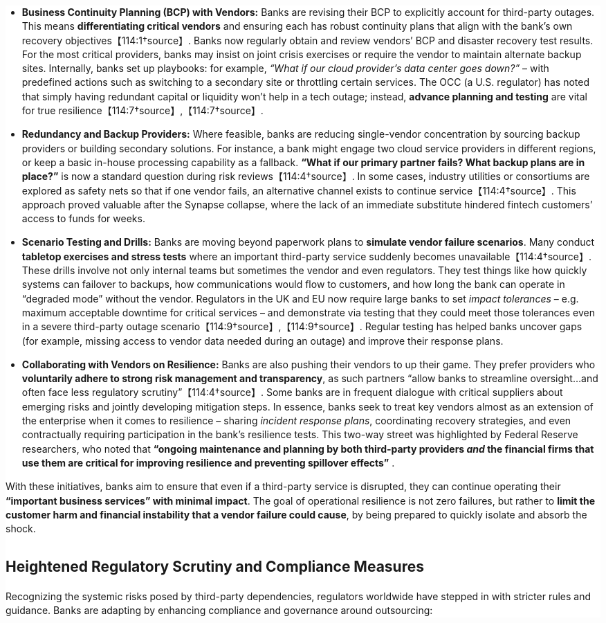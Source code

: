 - **Business Continuity Planning (BCP) with Vendors:** Banks are revising their BCP to explicitly account for third-party outages. This means **differentiating critical vendors** and ensuring each has robust continuity plans that align with the bank’s own recovery objectives【114:1†source】. Banks now regularly obtain and review vendors’ BCP and disaster recovery test results. For the most critical providers, banks may insist on joint crisis exercises or require the vendor to maintain alternate backup sites. Internally, banks set up playbooks: for example, *“What if our cloud provider’s data center goes down?”* – with predefined actions such as switching to a secondary site or throttling certain services. The OCC (a U.S. regulator) has noted that simply having redundant capital or liquidity won’t help in a tech outage; instead, **advance planning and testing** are vital for true resilience【114:7†source】,【114:7†source】.

- **Redundancy and Backup Providers:** Where feasible, banks are reducing single-vendor concentration by sourcing backup providers or building secondary solutions. For instance, a bank might engage two cloud service providers in different regions, or keep a basic in-house processing capability as a fallback. **“What if our primary partner fails? What backup plans are in place?”** is now a standard question during risk reviews【114:4†source】. In some cases, industry utilities or consortiums are explored as safety nets so that if one vendor fails, an alternative channel exists to continue service【114:4†source】. This approach proved valuable after the Synapse collapse, where the lack of an immediate substitute hindered fintech customers’ access to funds for weeks.

- **Scenario Testing and Drills:** Banks are moving beyond paperwork plans to **simulate vendor failure scenarios**. Many conduct **tabletop exercises and stress tests** where an important third-party service suddenly becomes unavailable【114:4†source】. These drills involve not only internal teams but sometimes the vendor and even regulators. They test things like how quickly systems can failover to backups, how communications would flow to customers, and how long the bank can operate in “degraded mode” without the vendor. Regulators in the UK and EU now require large banks to set *impact tolerances* – e.g. maximum acceptable downtime for critical services – and demonstrate via testing that they could meet those tolerances even in a severe third-party outage scenario【114:9†source】,【114:9†source】. Regular testing has helped banks uncover gaps (for example, missing access to vendor data needed during an outage) and improve their response plans.

- **Collaborating with Vendors on Resilience:** Banks are also pushing their vendors to up their game. They prefer providers who **voluntarily adhere to strong risk management and transparency**, as such partners “allow banks to streamline oversight…and often face less regulatory scrutiny”【114:4†source】. Some banks are in frequent dialogue with critical suppliers about emerging risks and jointly developing mitigation steps. In essence, banks seek to treat key vendors almost as an extension of the enterprise when it comes to resilience – sharing *incident response plans*, coordinating recovery strategies, and even contractually requiring participation in the bank’s resilience tests. This two-way street was highlighted by Federal Reserve researchers, who noted that **“ongoing maintenance and planning by both third-party providers *and* the financial firms that use them are critical for improving resilience and preventing spillover effects”** .

With these initiatives, banks aim to ensure that even if a third-party service is disrupted, they can continue operating their **“important business services” with minimal impact**. The goal of operational resilience is not zero failures, but rather to **limit the customer harm and financial instability that a vendor failure could cause**, by being prepared to quickly isolate and absorb the shock.

## Heightened Regulatory Scrutiny and Compliance Measures  
Recognizing the systemic risks posed by third-party dependencies, regulators worldwide have stepped in with stricter rules and guidance. Banks are adapting by enhancing compliance and governance around outsourcing:
